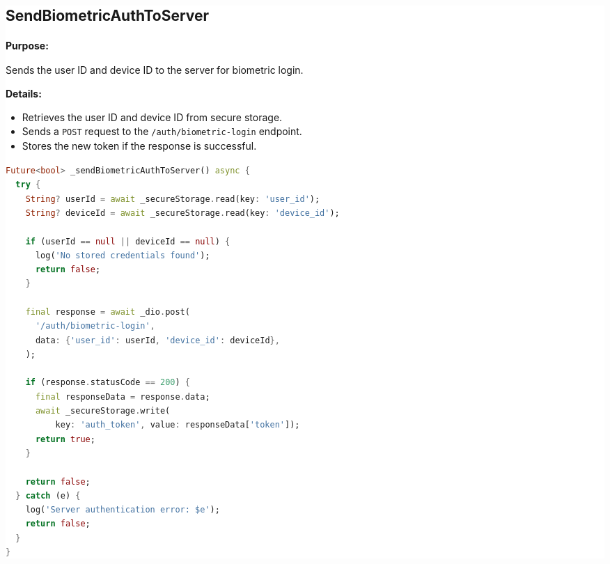 
## SendBiometricAuthToServer

**Purpose:**

Sends the user ID and device ID to the server for biometric login.

**Details:**

- Retrieves the user ID and device ID from secure storage.
- Sends a `POST` request to the `/auth/biometric-login` endpoint.
- Stores the new token if the response is successful.

```dart
Future<bool> _sendBiometricAuthToServer() async {
  try {
    String? userId = await _secureStorage.read(key: 'user_id');
    String? deviceId = await _secureStorage.read(key: 'device_id');

    if (userId == null || deviceId == null) {
      log('No stored credentials found');
      return false;
    }

    final response = await _dio.post(
      '/auth/biometric-login',
      data: {'user_id': userId, 'device_id': deviceId},
    );

    if (response.statusCode == 200) {
      final responseData = response.data;
      await _secureStorage.write(
          key: 'auth_token', value: responseData['token']);
      return true;
    }

    return false;
  } catch (e) {
    log('Server authentication error: $e');
    return false;
  }
}

```
